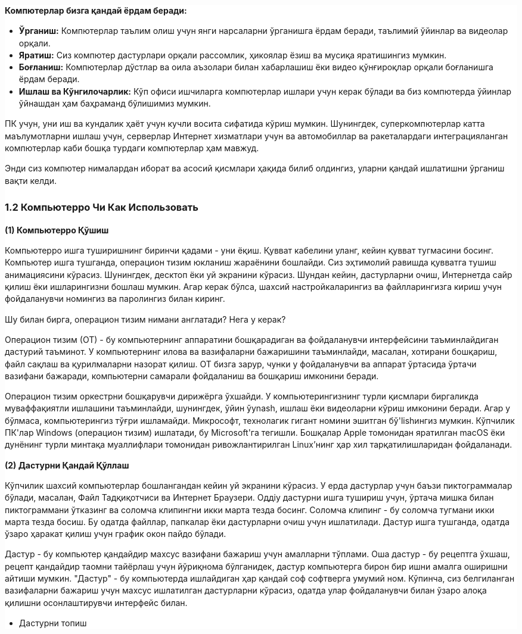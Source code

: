 **Компютерлар бизга қандай ёрдам беради:**

- **Ўрганиш:** Компютерлар таълим олиш учун янги нарсаларни ўрганишга ёрдам беради, таълимий ўйинлар ва видеолар орқали.
- **Яратиш:** Сиз компютер дастурлари орқали рассомлик, ҳикоялар ёзиш ва мусиқа яратишингиз мумкин.
- **Боғланиш:** Компютерлар дўстлар ва оила аъзолари билан хабарлашиш ёки видео қўнғироқлар орқали боғланишга ёрдам беради.
- **Ишлаш ва Кўнгилочарлик:** Кўп офиси ишчиларга компютерлар ишлари учун керак бўлади ва биз компютерда ўйинлар ўйнашдан ҳам баҳраманд бўлишимиз мумкин.

ПК учун, уни иш ва кундалик ҳаёт учун кучли восита сифатида кўриш мумкин. Шунингдек, суперкомпютерлар катта маълумотларни ишлаш учун, серверлар Интернет хизматлари учун ва автомобиллар ва ракеталардаги интеграцияланган компютерлар каби бошқа турдаги компютерлар ҳам мавжуд.

Энди сиз компютер нималардан иборат ва асосий қисмлари ҳақида билиб олдингиз, уларни қандай ишлатишни ўрганиш вақти келди.
### 1.2 Компьютерро Чи Как Использовать

**(1) Компьютерро Қўшиш**

Компьютерро ишга туширишнинг биринчи қадами - уни ёқиш. Қувват кабелини уланг, кейин қувват тугмасини босинг. Компьютер ишга тушганда, операцион тизим юкланиш жараёнини бошлайди. Сиз эҳтимолий равишда қувватга тушиш анимациясини кўрасиз. Шунингдек, десктоп ёки уй экранини кўрасиз. Шундан кейин, дастурларни очиш, Интернетда сайр қилиш ёки ишларингизни бошлаш мумкин. Агар керак бўлса, шахсий настройкаларингиз ва файлларингизга кириш учун фойдаланувчи номингиз ва паролингиз билан киринг.

Шу билан бирга, операцион тизим нимани англатади? Нега у керак?

Операцион тизим (ОТ) - бу компьютернинг аппаратини бошқарадиган ва фойдаланувчи интерфейсини таъминлайдиган дастурий таъминот. У компьютернинг илова ва вазифаларни бажаришини таъминлайди, масалан, хотирани бошқариш, файл сақлаш ва қурилмаларни назорат қилиш. ОТ бизга зарур, чунки у фойдаланувчи ва аппарат ўртасида ўртачи вазифани бажаради, компьютерни самарали фойдаланиш ва бошқариш имконини беради.

Операцион тизим оркестрни бошқарувчи дирижёрга ўхшайди. У компьютерингизнинг турли қисмлари биргаликда муваффақиятли ишлашини таъминлайди, шунингдек, ўйин ўynash, ишлаш ёки видеоларни кўриш имконини беради. Агар у бўлмаса, компьютерингиз тўғри ишламайди. Микрософт, технолагик гигант номини эшитган бў'lishингиз мумкин. Кўпчилик ПК'лар Windows (операцион тизим) ишлатади, бу Microsoft'га тегишли. Бошқалар Apple томонидан яратилган macOS ёки дунёнинг турли минтақа муаллифлари томонидан ривожлантирилган Linux’нинг ҳар хил тарқатилишларидан фойдаланади.

**(2) Дастурни Қандай Қўллаш**

Кўпчилик шахсий компьютерлар бошлангандан кейин уй экранини кўрасиз. У ерда дастурлар учун баъзи пиктограммалар бўлади, масалан, Файл Тадқиқотчиси ва Интернет Браузери. Оддiy дастурни ишга тушириш учун, ўртача мишка билан пиктограммани ўтказинг ва соломча клипингни икки марта тезда босинг. Соломча клипинг - бу соломча тугмани икки марта тезда босиш. Бу одатда файллар, папкалар ёки дастурларни очиш учун ишлатилади. Дастур ишга тушганда, одатда ўзаро ҳаракат қилиш учун график окон пайдо бўлади.

Дастур - бу компьютер қандайдир махсус вазифани бажариш учун амалларни тўплами. Оша дастур - бу рецептга ўхшаш, рецепт қандайдир таомни тайёрлаш учун йўриқнома бўлганидек, дастур компьютерга бирон бир ишни амалга оширишни айтиши мумкин. "Дастур" - бу компьютерда ишлайдиган ҳар қандай соф софтверга умумий ном. Кўпинча, сиз белгиланган вазифаларни бажариш учун махсус ишлатилган дастурларни кўрасиз, одатда улар фойдаланувчи билан ўзаро алоқа қилишни осонлаштирувчи интерфейс билан.

- Дастурни топиш
